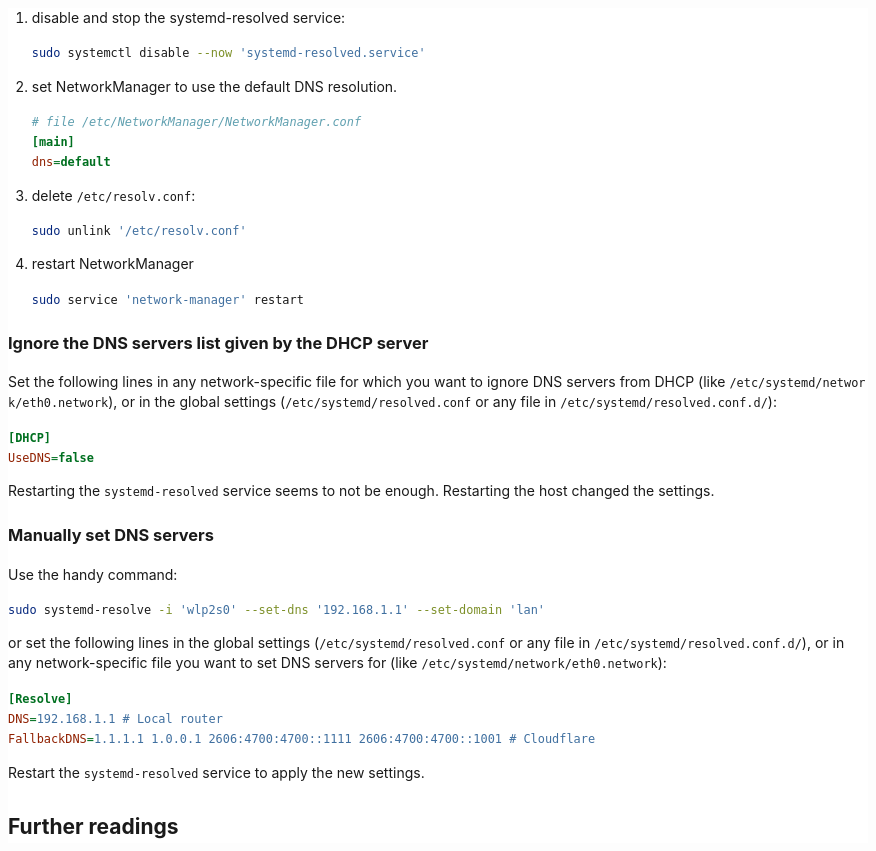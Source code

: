 1. disable and stop the systemd-resolved service:

   ```sh
   sudo systemctl disable --now 'systemd-resolved.service'
   ```

1. set NetworkManager to use the default DNS resolution.

   ```ini
   # file /etc/NetworkManager/NetworkManager.conf
   [main]
   dns=default
   ```

1. delete `/etc/resolv.conf`:

   ```sh
   sudo unlink '/etc/resolv.conf'
   ```

1. restart NetworkManager

   ```sh
   sudo service 'network-manager' restart
   ```

### Ignore the DNS servers list given by the DHCP server

Set the following lines in any network-specific file for which you want to ignore DNS servers from DHCP (like `/etc/systemd/network/eth0.network`), or in the global settings (`/etc/systemd/resolved.conf` or any file in `/etc/systemd/resolved.conf.d/`):

```ini
[DHCP]
UseDNS=false
```

Restarting the `systemd-resolved` service seems to not be enough. Restarting the host changed the settings.

### Manually set DNS servers

Use the handy command:

```sh
sudo systemd-resolve -i 'wlp2s0' --set-dns '192.168.1.1' --set-domain 'lan'
```

or set the following lines in the global settings (`/etc/systemd/resolved.conf` or any file in `/etc/systemd/resolved.conf.d/`), or in any network-specific file you want to set DNS servers for (like `/etc/systemd/network/eth0.network`):

```ini
[Resolve]
DNS=192.168.1.1 # Local router
FallbackDNS=1.1.1.1 1.0.0.1 2606:4700:4700::1111 2606:4700:4700::1001 # Cloudflare
```

Restart the `systemd-resolved` service to apply the new settings.

## Further readings


[supervisor]: supervisor.md
[changing dns with systemd-resolved]: https://notes.enovision.net/linux/changing-dns-with-resolve
[how to disable systemd-resolved in ubuntu]: https://askubuntu.com/questions/907246/how-to-disable-systemd-resolved-in-ubuntu
[how to set hostname using hostnamectl command?]: https://linuxhint.com/set-hostname-using-hostnamectl-command/
[how to set time, timezone and synchronize system clock using timedatectl command]: https://www.tecmint.com/set-time-timezone-and-synchronize-time-using-timedatectl-command/
[how to use journalctl to view and manipulate systemd logs]: https://www.digitalocean.com/community/tutorials/how-to-use-journalctl-to-view-and-manipulate-systemd-logs
[suspend and hibernate]: https://wiki.archlinux.org/title/Power_management#Suspend_and_hibernate
[what are the systemctl options to list all failed units?]: https://unix.stackexchange.com/questions/341060/what-are-the-systemctl-options-to-list-all-failed-units/341061#341061
